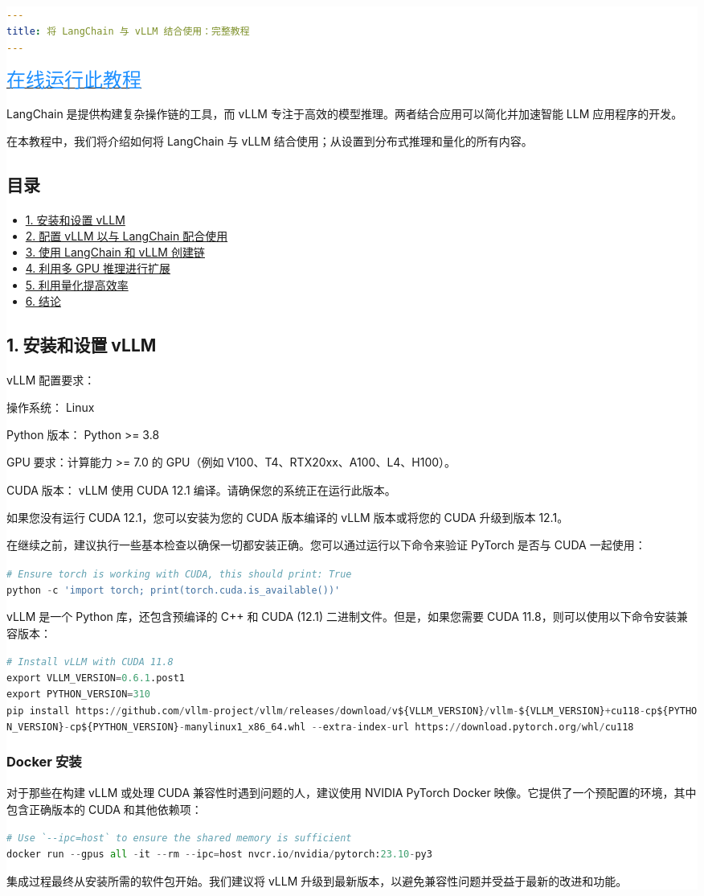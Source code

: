 ```yaml
---
title: 将 LangChain 与 vLLM 结合使用：完整教程
---
```


[<font face="黑体" color=DodgerBlue size=5>在线运行此教程</font>](https://openbayes.com/console/hyperai-tutorials/containers/ODfeIHjjXbW)

LangChain 是提供构建复杂操作链的工具，而 vLLM 专注于高效的模型推理。两者结合应用可以简化并加速智能 LLM 应用程序的开发。

在本教程中，我们将介绍如何将 LangChain 与 vLLM 结合使用；从设置到分布式推理和量化的所有内容。

## 目录
- [1. 安装和设置 vLLM](#1.安装和设置vLLM)
- [2. 配置 vLLM 以与 LangChain 配合使用](#2.配置vLLM以与LangChain配合使用)
- [3. 使用 LangChain 和 vLLM 创建链](#3.使用LangChain和vLLM创建链)
- [4. 利用多 GPU 推理进行扩展](#4.利用多GPU推理进行扩展)
- [5. 利用量化提高效率](#5.利用量化提高效率)
- [6. 结论](#6.结论)

## 1. 安装和设置 vLLM

vLLM 配置要求：

操作系统： Linux

Python 版本： Python >= 3.8

GPU 要求：计算能力 >= 7.0 的 GPU（例如 V100、T4、RTX20xx、A100、L4、H100）。

CUDA 版本： vLLM 使用 CUDA 12.1 编译。请确保您的系统正在运行此版本。

如果您没有运行 CUDA 12.1，您可以安装为您的 CUDA 版本编译的 vLLM 版本或将您的 CUDA 升级到版本 12.1。

在继续之前，建议执行一些基本检查以确保一切都安装正确。您可以通过运行以下命令来验证 PyTorch 是否与 CUDA 一起使用：

```python
# Ensure torch is working with CUDA, this should print: True
python -c 'import torch; print(torch.cuda.is_available())'
```
vLLM 是一个 Python 库，还包含预编译的 C++ 和 CUDA (12.1) 二进制文件。但是，如果您需要 CUDA 11.8，则可以使用以下命令安装兼容版本：

```python
# Install vLLM with CUDA 11.8
export VLLM_VERSION=0.6.1.post1
export PYTHON_VERSION=310
pip install https://github.com/vllm-project/vllm/releases/download/v${VLLM_VERSION}/vllm-${VLLM_VERSION}+cu118-cp${PYTHON_VERSION}-cp${PYTHON_VERSION}-manylinux1_x86_64.whl --extra-index-url https://download.pytorch.org/whl/cu118
```

### Docker 安装
对于那些在构建 vLLM 或处理 CUDA 兼容性时遇到问题的人，建议使用 NVIDIA PyTorch Docker 映像。它提供了一个预配置的环境，其中包含正确版本的 CUDA 和其他依赖项：

```python
# Use `--ipc=host` to ensure the shared memory is sufficient
docker run --gpus all -it --rm --ipc=host nvcr.io/nvidia/pytorch:23.10-py3
```
集成过程最终从安装所需的软件包开始。我们建议将 vLLM 升级到最新版本，以避免兼容性问题并受益于最新的改进和功能。
